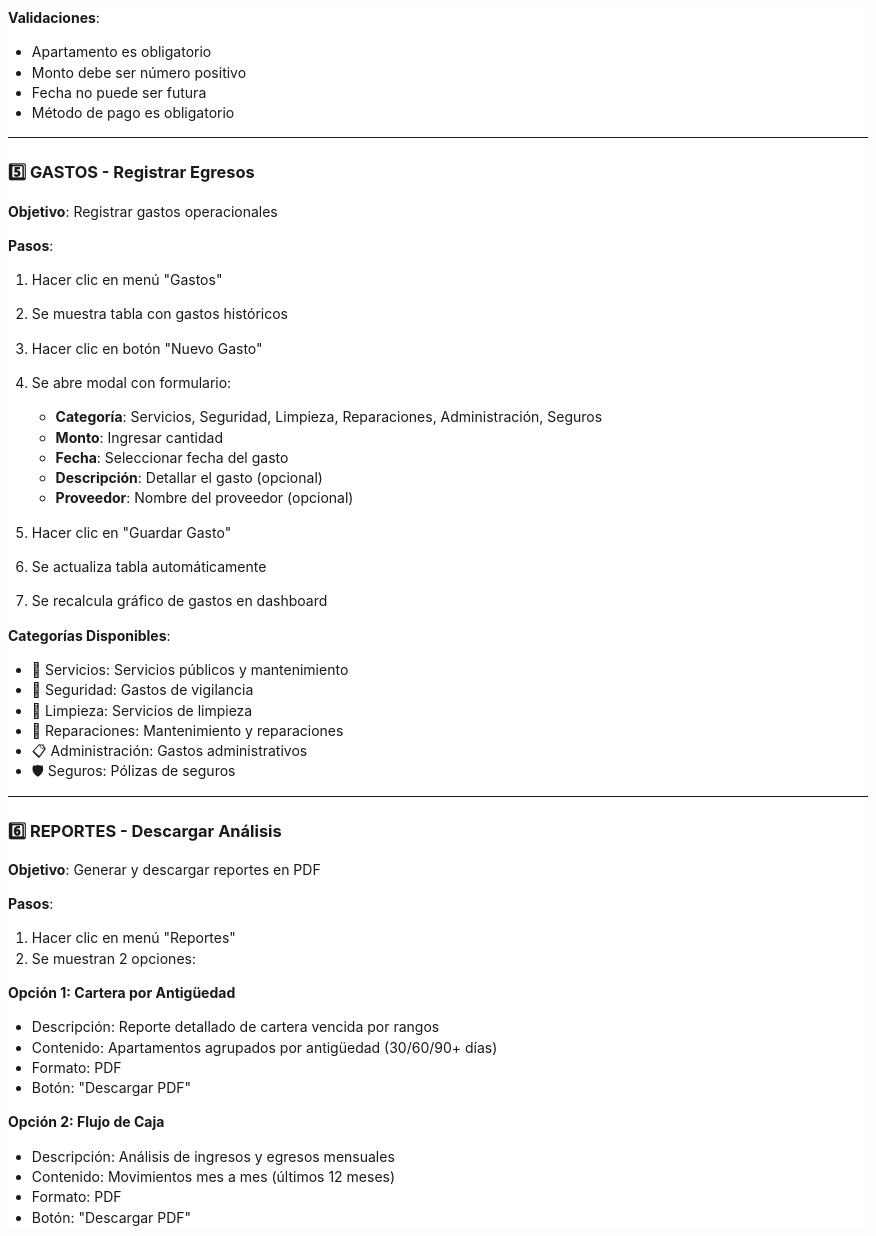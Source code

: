 **Validaciones**:
- Apartamento es obligatorio
- Monto debe ser número positivo
- Fecha no puede ser futura
- Método de pago es obligatorio

---

### 5️⃣ GASTOS - Registrar Egresos

**Objetivo**: Registrar gastos operacionales

**Pasos**:
1. Hacer clic en menú "Gastos"
2. Se muestra tabla con gastos históricos
3. Hacer clic en botón "Nuevo Gasto"
4. Se abre modal con formulario:
   - **Categoría**: Servicios, Seguridad, Limpieza, Reparaciones, Administración, Seguros
   - **Monto**: Ingresar cantidad
   - **Fecha**: Seleccionar fecha del gasto
   - **Descripción**: Detallar el gasto (opcional)
   - **Proveedor**: Nombre del proveedor (opcional)

5. Hacer clic en "Guardar Gasto"
6. Se actualiza tabla automáticamente
7. Se recalcula gráfico de gastos en dashboard

**Categorías Disponibles**:
- 🔧 Servicios: Servicios públicos y mantenimiento
- 🚨 Seguridad: Gastos de vigilancia
- 🧹 Limpieza: Servicios de limpieza
- 🔨 Reparaciones: Mantenimiento y reparaciones
- 📋 Administración: Gastos administrativos
- 🛡️ Seguros: Pólizas de seguros

---

### 6️⃣ REPORTES - Descargar Análisis

**Objetivo**: Generar y descargar reportes en PDF

**Pasos**:
1. Hacer clic en menú "Reportes"
2. Se muestran 2 opciones:

**Opción 1: Cartera por Antigüedad**
- Descripción: Reporte detallado de cartera vencida por rangos
- Contenido: Apartamentos agrupados por antigüedad (30/60/90+ días)
- Formato: PDF
- Botón: "Descargar PDF"

**Opción 2: Flujo de Caja**
- Descripción: Análisis de ingresos y egresos mensuales
- Contenido: Movimientos mes a mes (últimos 12 meses)
- Formato: PDF
- Botón: "Descargar PDF"
